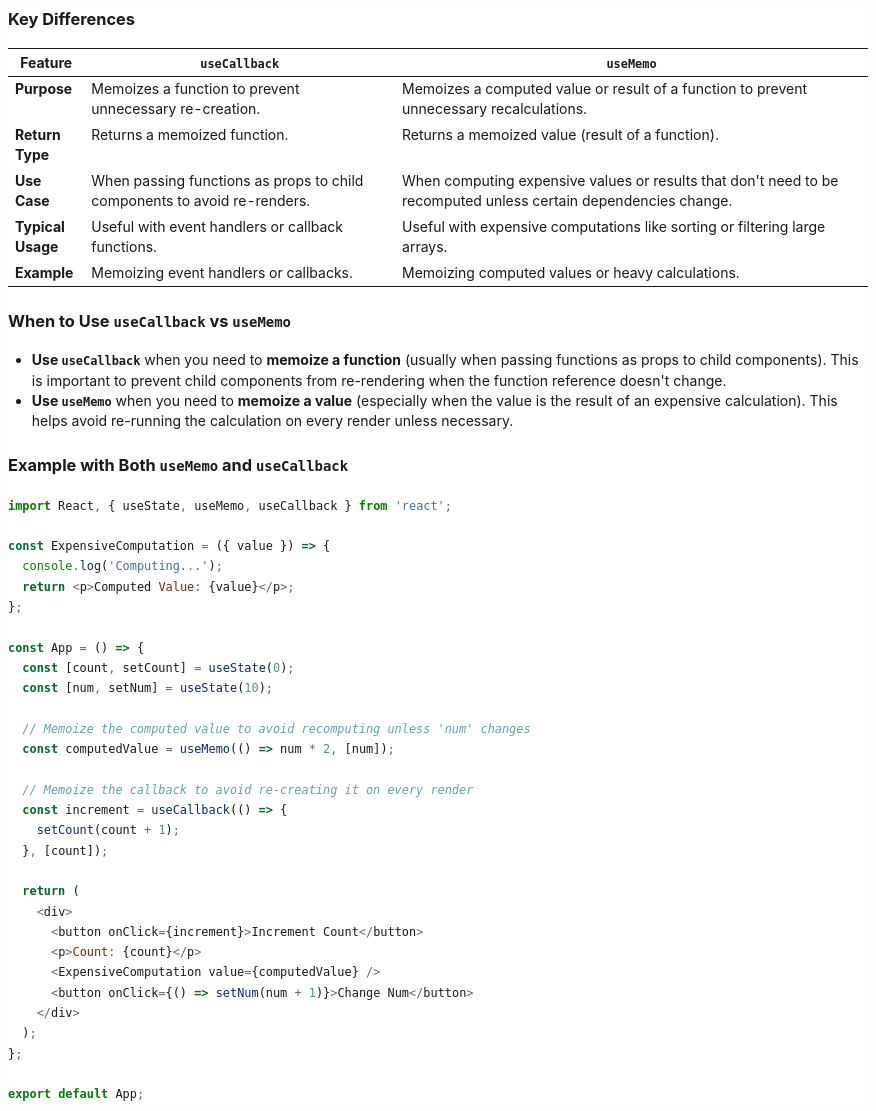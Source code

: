 ### Key Differences

| Feature             | `useCallback`                                       | `useMemo`                                           |
|---------------------|-----------------------------------------------------|-----------------------------------------------------|
| **Purpose**          | Memoizes a function to prevent unnecessary re-creation. | Memoizes a computed value or result of a function to prevent unnecessary recalculations. |
| **Return Type**      | Returns a memoized function.                       | Returns a memoized value (result of a function).    |
| **Use Case**         | When passing functions as props to child components to avoid re-renders. | When computing expensive values or results that don't need to be recomputed unless certain dependencies change. |
| **Typical Usage**    | Useful with event handlers or callback functions.   | Useful with expensive computations like sorting or filtering large arrays. |
| **Example**          | Memoizing event handlers or callbacks.             | Memoizing computed values or heavy calculations.    |

### When to Use `useCallback` vs `useMemo`

- **Use `useCallback`** when you need to **memoize a function** (usually when passing functions as props to child components). This is important to prevent child components from re-rendering when the function reference doesn't change.
- **Use `useMemo`** when you need to **memoize a value** (especially when the value is the result of an expensive calculation). This helps avoid re-running the calculation on every render unless necessary.

### Example with Both `useMemo` and `useCallback`

```js
import React, { useState, useMemo, useCallback } from 'react';

const ExpensiveComputation = ({ value }) => {
  console.log('Computing...');
  return <p>Computed Value: {value}</p>;
};

const App = () => {
  const [count, setCount] = useState(0);
  const [num, setNum] = useState(10);

  // Memoize the computed value to avoid recomputing unless 'num' changes
  const computedValue = useMemo(() => num * 2, [num]);

  // Memoize the callback to avoid re-creating it on every render
  const increment = useCallback(() => {
    setCount(count + 1);
  }, [count]);

  return (
    <div>
      <button onClick={increment}>Increment Count</button>
      <p>Count: {count}</p>
      <ExpensiveComputation value={computedValue} />
      <button onClick={() => setNum(num + 1)}>Change Num</button>
    </div>
  );
};

export default App;
```
